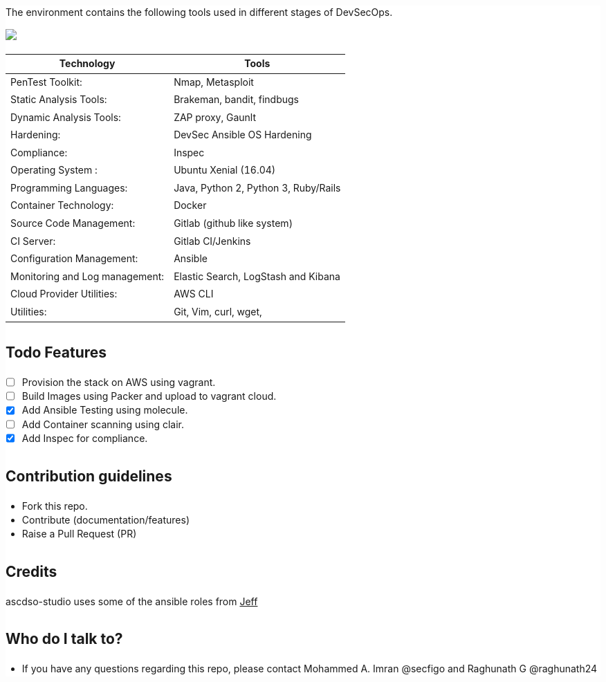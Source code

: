 The environment contains the following tools used in different stages of DevSecOps.

![](images/devsecops-tools.png)

 Technology  | Tools
------------ | -------------
PenTest Toolkit: | Nmap, Metasploit
Static Analysis Tools: | Brakeman, bandit, findbugs
Dynamic Analysis Tools: | ZAP proxy, Gaunlt
Hardening: | DevSec Ansible OS Hardening
Compliance: | Inspec
Operating System :| Ubuntu Xenial (16.04)
Programming Languages: | Java, Python 2, Python 3, Ruby/Rails
Container Technology:| Docker
Source Code Management:| Gitlab (github like system)
CI Server:| Gitlab CI/Jenkins
Configuration Management:| Ansible
Monitoring and Log management:| Elastic Search, LogStash and Kibana
Cloud Provider Utilities:| AWS CLI
Utilities:| Git, Vim, curl, wget,


## Todo Features

- [ ] Provision the stack on AWS using vagrant.
- [ ] Build Images using Packer and upload to vagrant cloud.
- [x] Add Ansible Testing using molecule.
- [ ] Add Container scanning using clair.
- [x] Add Inspec for compliance.

## Contribution guidelines

* Fork this repo.
* Contribute (documentation/features)
* Raise a Pull Request (PR)

## Credits

ascdso-studio uses some of the ansible roles from [Jeff](https://github.com/geerlingguy)

## Who do I talk to?

* If you have any questions regarding this repo, please contact Mohammed A. Imran @secfigo and Raghunath G @raghunath24
